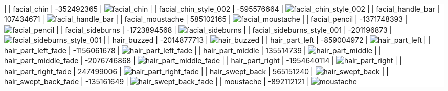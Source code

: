  |  | 
facial_chin | -352492365 | ![facial_chin](http://femga.com/images/samples/ui_textures/shaving_menu/facial_chin.png)
 |  | 
facial_chin_style_002 | -595576664 | ![facial_chin_style_002](http://femga.com/images/samples/ui_textures/shaving_menu/facial_chin_style_002.png)
 |  | 
facial_handle_bar | 107434671 | ![facial_handle_bar](http://femga.com/images/samples/ui_textures/shaving_menu/facial_handle_bar.png)
 |  | 
facial_moustache | 585102165 | ![facial_moustache](http://femga.com/images/samples/ui_textures/shaving_menu/facial_moustache.png)
 |  | 
facial_pencil | -1371748393 | ![facial_pencil](http://femga.com/images/samples/ui_textures/shaving_menu/facial_pencil.png)
 |  | 
facial_sideburns | -1723894568 | ![facial_sideburns](http://femga.com/images/samples/ui_textures/shaving_menu/facial_sideburns.png)
 |  | 
facial_sideburns_style_001 | -201196873 | ![facial_sideburns_style_001](http://femga.com/images/samples/ui_textures/shaving_menu/facial_sideburns_style_001.png)
 |  | 
hair_buzzed | -2014877713 | ![hair_buzzed](http://femga.com/images/samples/ui_textures/shaving_menu/hair_buzzed.png)
 |  | 
hair_part_left | -859004972 | ![hair_part_left](http://femga.com/images/samples/ui_textures/shaving_menu/hair_part_left.png)
 |  | 
hair_part_left_fade | -1156061678 | ![hair_part_left_fade](http://femga.com/images/samples/ui_textures/shaving_menu/hair_part_left_fade.png)
 |  | 
hair_part_middle | 135514739 | ![hair_part_middle](http://femga.com/images/samples/ui_textures/shaving_menu/hair_part_middle.png)
 |  | 
hair_part_middle_fade | -2076746868 | ![hair_part_middle_fade](http://femga.com/images/samples/ui_textures/shaving_menu/hair_part_middle_fade.png)
 |  | 
hair_part_right | -1954640114 | ![hair_part_right](http://femga.com/images/samples/ui_textures/shaving_menu/hair_part_right.png)
 |  | 
hair_part_right_fade | 247499006 | ![hair_part_right_fade](http://femga.com/images/samples/ui_textures/shaving_menu/hair_part_right_fade.png)
 |  | 
hair_swept_back | 565151240 | ![hair_swept_back](http://femga.com/images/samples/ui_textures/shaving_menu/hair_swept_back.png)
 |  | 
hair_swept_back_fade | -135161649 | ![hair_swept_back_fade](http://femga.com/images/samples/ui_textures/shaving_menu/hair_swept_back_fade.png)
 |  | 
moustache | -892112121 | ![moustache](http://femga.com/images/samples/ui_textures/shaving_menu/moustache.png)